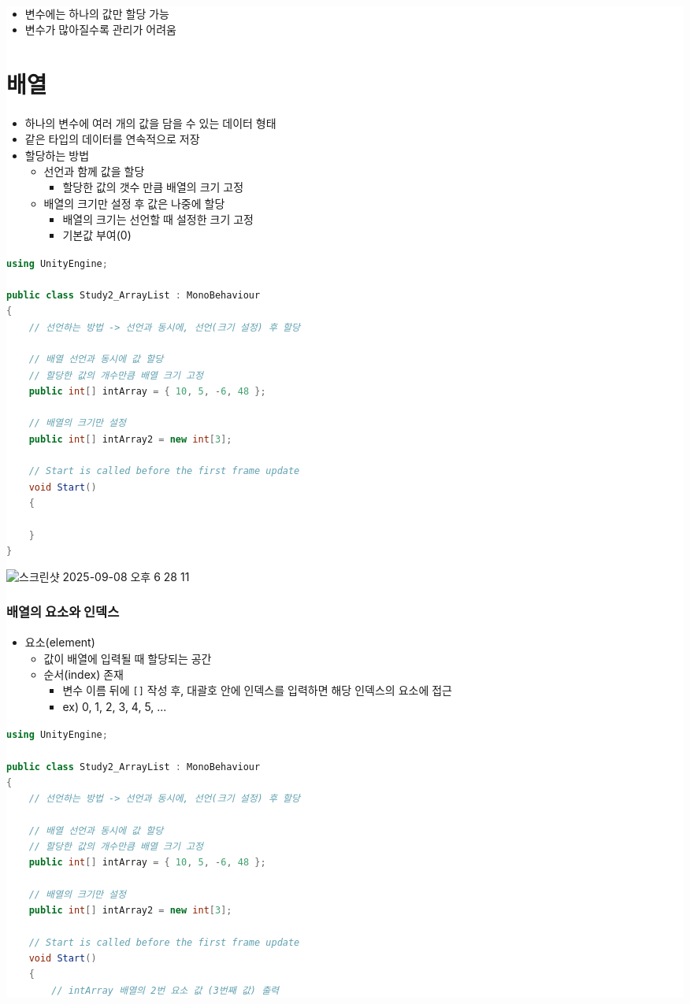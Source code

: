 - 변수에는 하나의 값만 할당 가능
- 변수가 많아질수록 관리가 어려움

# 배열

- 하나의 변수에 여러 개의 값을 담을 수 있는 데이터 형태
- 같은 타입의 데이터를 연속적으로 저장
- 할당하는 방법
  - 선언과 함께 값을 할당
    - 할당한 값의 갯수 만큼 배열의 크기 고정
  - 배열의 크기만 설정 후 값은 나중에 할당
    - 배열의 크기는 선언할 때 설정한 크기 고정
    - 기본값 부여(0)
   
```C#
using UnityEngine;

public class Study2_ArrayList : MonoBehaviour
{
    // 선언하는 방법 -> 선언과 동시에, 선언(크기 설정) 후 할당

    // 배열 선언과 동시에 값 할당
    // 할당한 값의 개수만큼 배열 크기 고정
    public int[] intArray = { 10, 5, -6, 48 };

    // 배열의 크기만 설정
    public int[] intArray2 = new int[3];

    // Start is called before the first frame update
    void Start()
    {
        
    }
}
```

<img width="398" height="300" alt="스크린샷 2025-09-08 오후 6 28 11" src="https://github.com/user-attachments/assets/3dc54941-99f7-4cce-a246-7067ab72d28e" />

### 배열의 요소와 인덱스

- 요소(element)
  - 값이 배열에 입력될 때 할당되는 공간
  - 순서(index) 존재
    - 변수 이름 뒤에 `[]` 작성 후, 대괄호 안에 인덱스를 입력하면 해당 인덱스의 요소에 접근
    - ex) 0, 1, 2, 3, 4, 5, ...

```C#
using UnityEngine;

public class Study2_ArrayList : MonoBehaviour
{
    // 선언하는 방법 -> 선언과 동시에, 선언(크기 설정) 후 할당

    // 배열 선언과 동시에 값 할당
    // 할당한 값의 개수만큼 배열 크기 고정
    public int[] intArray = { 10, 5, -6, 48 };

    // 배열의 크기만 설정
    public int[] intArray2 = new int[3];

    // Start is called before the first frame update
    void Start()
    {
        // intArray 배열의 2번 요소 값 (3번째 값) 출력
```